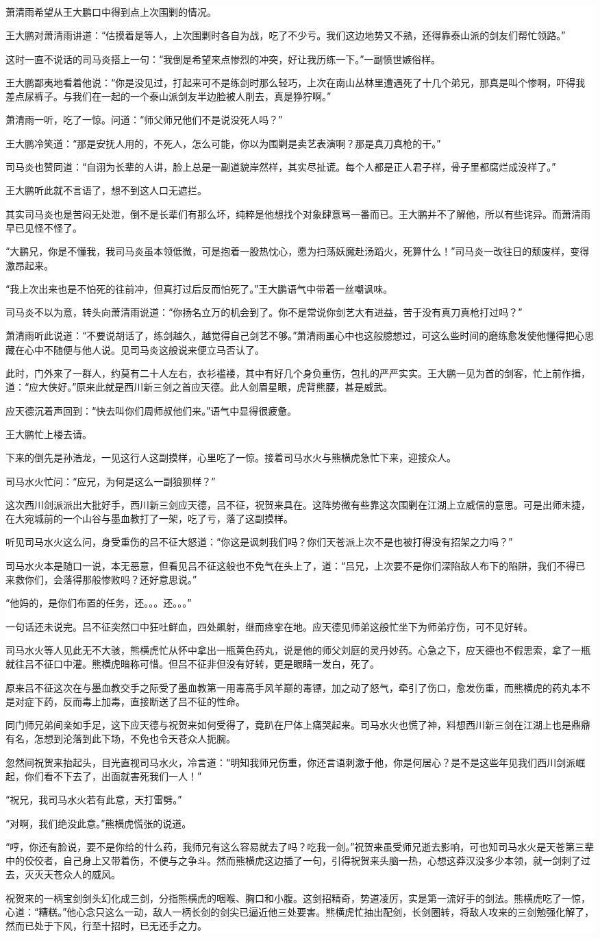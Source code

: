   萧清雨希望从王大鹏口中得到点上次围剿的情况。

  王大鹏对萧清雨讲道：“估摸着是等人，上次围剿时各自为战，吃了不少亏。我们这边地势又不熟，还得靠泰山派的剑友们帮忙领路。”

  这时一直不说话的司马炎搭上一句：“我倒是希望来点惨烈的冲突，好让我历练一下。”一副愤世嫉俗样。

  王大鹏鄙夷地看着他说：“你是没见过，打起来可不是练剑时那么轻巧，上次在南山丛林里遭遇死了十几个弟兄，那真是叫个惨啊，吓得我差点尿裤子。与我们在一起的一个泰山派剑友半边脸被人削去，真是狰狞啊。”

  萧清雨一听，吃了一惊。问道：“师父师兄他们不是说没死人吗？”

  王大鹏冷笑道：“那是安抚人用的，不死人，怎么可能，你以为围剿是卖艺表演啊？那是真刀真枪的干。”

  司马炎也赞同道：“自诩为长辈的人讲，脸上总是一副道貌岸然样，其实尽扯谎。每个人都是正人君子样，骨子里都腐烂成没样了。”

  王大鹏听此就不言语了，想不到这人口无遮拦。

  其实司马炎也是苦闷无处泄，倒不是长辈们有那么坏，纯粹是他想找个对象肆意骂一番而已。王大鹏并不了解他，所以有些诧异。而萧清雨早已见怪不怪了。

  “大鹏兄，你是不懂我，我司马炎虽本领低微，可是抱着一股热忱心，愿为扫荡妖魔赴汤蹈火，死算什么！”司马炎一改往日的颓废样，变得激昂起来。

  “我上次出来也是不怕死的往前冲，但真打过后反而怕死了。”王大鹏语气中带着一丝嘲讽味。

  司马炎不以为意，转头向萧清雨说道：“你扬名立万的机会到了。你不是常说你剑艺大有进益，苦于没有真刀真枪打过吗？”

  萧清雨听此说道：“不要说胡话了，练剑越久，越觉得自己剑艺不够。”萧清雨虽心中也这般臆想过，可这么些时间的磨练愈发使他懂得把心思藏在心中不随便与他人说。见司马炎这般说来便立马否认了。

  此时，门外来了一群人，约莫有二十人左右，衣衫褴褛，其中有好几个身负重伤，包扎的严严实实。王大鹏一见为首的剑客，忙上前作揖，道：“应大侠好。”原来此就是西川新三剑之首应天德。此人剑眉星眼，虎背熊腰，甚是威武。

  应天德沉着声回到：“快去叫你们周师叔他们来。”语气中显得很疲惫。

  王大鹏忙上楼去请。

  下来的倒先是孙浩龙，一见这行人这副摸样，心里吃了一惊。接着司马水火与熊横虎急忙下来，迎接众人。

  司马水火忙问：“应兄，为何是这么一副狼狈样？”

  这次西川剑派派出大批好手，西川新三剑应天德，吕不征，祝贺来具在。这阵势微有些靠这次围剿在江湖上立威信的意思。可是出师未捷，在大宛城前的一个山谷与墨血教打了一架，吃了亏，落了这副摸样。

  听见司马水火这么问，身受重伤的吕不征大怒道：“你这是讽刺我们吗？你们天苍派上次不是也被打得没有招架之力吗？”

  司马水火本是随口一说，本无恶意，但看见吕不征这般也不免气在头上了，道：“吕兄，上次要不是你们深陷敌人布下的陷阱，我们不得已来救你们，会落得那般惨败吗？还好意思说。”

  “他妈的，是你们布置的任务，还。。。还。。。”

  一句话还未说完。吕不征突然口中狂吐鲜血，四处飙射，继而痉挛在地。应天德见师弟这般忙坐下为师弟疗伤，可不见好转。

  司马水火等人见此无不大骇，熊横虎忙从怀中拿出一瓶黄色药丸，说是他的师父刘庭的灵丹妙药。心急之下，应天德也不假思索，拿了一瓶就往吕不征口中灌。熊横虎暗称可惜。但吕不征非但没有好转，更是眼睛一发白，死了。

  原来吕不征这次在与墨血教交手之际受了墨血教第一用毒高手风羊巅的毒镖，加之动了怒气，牵引了伤口，愈发伤重，而熊横虎的药丸本不是对症下药，反而毒上加毒，直接断送了吕不征的性命。

  同门师兄弟间亲如手足，这下应天德与祝贺来如何受得了，竟趴在尸体上痛哭起来。司马水火也慌了神，料想西川新三剑在江湖上也是鼎鼎有名，怎想到沦落到此下场，不免也令天苍众人扼腕。

  忽然间祝贺来抬起头，目光直视司马水火，冷言道：“明知我师兄伤重，你还言语刺激于他，你是何居心？是不是这些年见我们西川剑派崛起，你们看不下去了，出面就害死我们一人！”

  “祝兄，我司马水火若有此意，天打雷劈。”

  “对啊，我们绝没此意。”熊横虎慌张的说道。

  “哼，你还有脸说，要不是你给的什么药，我师兄有这么容易就去了吗？吃我一剑。”祝贺来虽受师兄逝去影响，可也知司马水火是天苍第三辈中的佼佼者，自己身上又带着伤，不便与之争斗。然而熊横虎这边插了一句，引得祝贺来头脑一热，心想这莽汉没多少本领，就一剑刺了过去，灭灭天苍众人的威风。

  祝贺来的一柄宝剑剑头幻化成三剑，分指熊横虎的咽喉、胸口和小腹。这剑招精奇，势道凌厉，实是第一流好手的剑法。熊横虎吃了一惊，心道：“糟糕。”他心念只这么一动，敌人一柄长剑的剑尖已逼近他三处要害。熊横虎忙抽出配剑，长剑圈转，将敌人攻来的三剑勉强化解了，然而已处于下风，行至十招时，已无还手之力。
